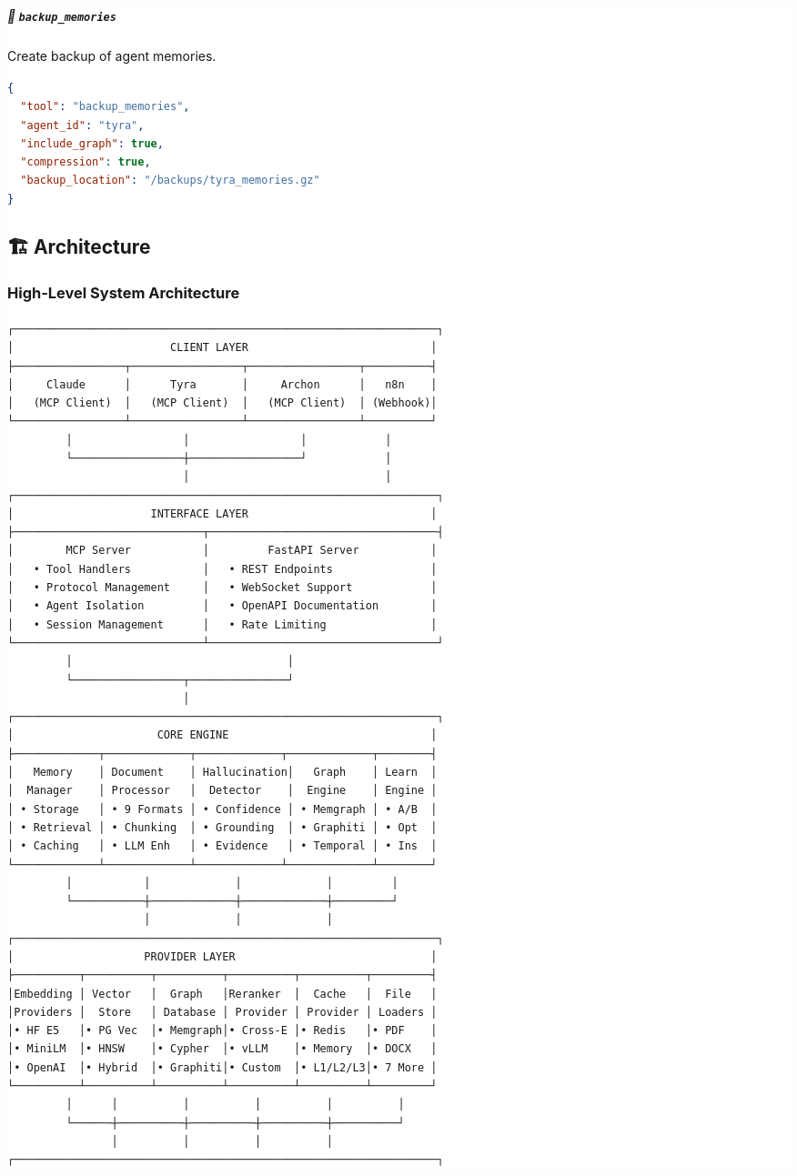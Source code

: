 ##### 💾 `backup_memories`
Create backup of agent memories.

```json
{
  "tool": "backup_memories",
  "agent_id": "tyra",
  "include_graph": true,
  "compression": true,
  "backup_location": "/backups/tyra_memories.gz"
}
```

## 🏗️ Architecture

### High-Level System Architecture

```
┌─────────────────────────────────────────────────────────────────┐
│                        CLIENT LAYER                            │
├─────────────────┬─────────────────┬─────────────────┬──────────┤
│     Claude      │      Tyra       │     Archon      │   n8n    │
│   (MCP Client)  │   (MCP Client)  │   (MCP Client)  │ (Webhook)│
└─────────────────┴─────────────────┴─────────────────┴──────────┘
         │                 │                 │            │
         └─────────────────┼─────────────────┘            │
                           │                              │
┌─────────────────────────────────────────────────────────────────┐
│                     INTERFACE LAYER                            │
├─────────────────────────────┬───────────────────────────────────┤
│        MCP Server           │         FastAPI Server           │
│   • Tool Handlers           │   • REST Endpoints               │
│   • Protocol Management     │   • WebSocket Support            │
│   • Agent Isolation         │   • OpenAPI Documentation        │
│   • Session Management      │   • Rate Limiting                │
└─────────────────────────────┴───────────────────────────────────┘
         │                                 │
         └─────────────────┬───────────────┘
                           │
┌─────────────────────────────────────────────────────────────────┐
│                      CORE ENGINE                               │
├─────────────┬─────────────┬─────────────┬─────────────┬────────┤
│   Memory    │ Document    │ Hallucination│   Graph    │ Learn  │
│  Manager    │ Processor   │  Detector    │  Engine    │ Engine │
│ • Storage   │ • 9 Formats │ • Confidence │ • Memgraph │ • A/B  │
│ • Retrieval │ • Chunking  │ • Grounding  │ • Graphiti │ • Opt  │
│ • Caching   │ • LLM Enh   │ • Evidence   │ • Temporal │ • Ins  │
└─────────────┴─────────────┴─────────────┴─────────────┴────────┘
         │           │             │             │         │
         └───────────┼─────────────┼─────────────┼─────────┘
                     │             │             │
┌─────────────────────────────────────────────────────────────────┐
│                    PROVIDER LAYER                              │
├──────────┬──────────┬──────────┬──────────┬──────────┬─────────┤
│Embedding │ Vector   │  Graph   │Reranker  │  Cache   │  File   │
│Providers │  Store   │ Database │ Provider │ Provider │ Loaders │
│• HF E5   │• PG Vec  │• Memgraph│• Cross-E │• Redis   │• PDF    │
│• MiniLM  │• HNSW    │• Cypher  │• vLLM    │• Memory  │• DOCX   │
│• OpenAI  │• Hybrid  │• Graphiti│• Custom  │• L1/L2/L3│• 7 More │
└──────────┴──────────┴──────────┴──────────┴──────────┴─────────┘
         │      │          │          │          │          │
         └──────┼──────────┼──────────┼──────────┼──────────┘
                │          │          │          │
┌─────────────────────────────────────────────────────────────────┐
```